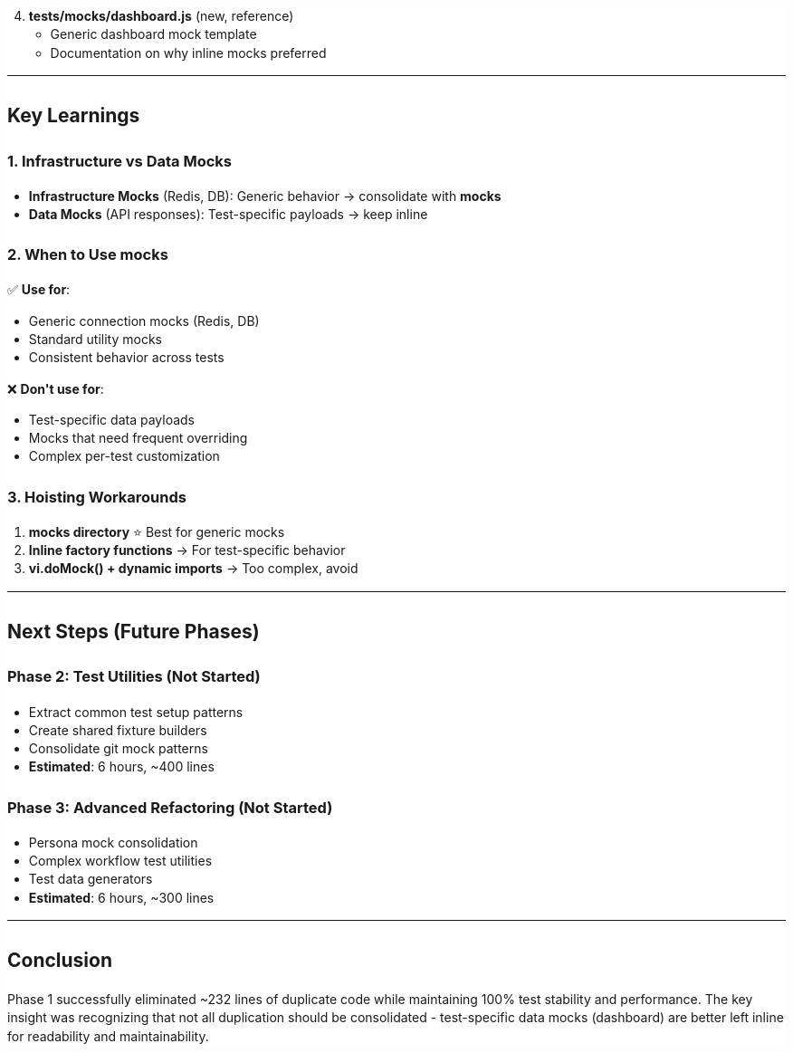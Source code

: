 4. **tests/__mocks__/dashboard.js** (new, reference)
   - Generic dashboard mock template
   - Documentation on why inline mocks preferred

---

## Key Learnings

### 1. Infrastructure vs Data Mocks
- **Infrastructure Mocks** (Redis, DB): Generic behavior → consolidate with __mocks__
- **Data Mocks** (API responses): Test-specific payloads → keep inline

### 2. When to Use __mocks__
✅ **Use for**:
- Generic connection mocks (Redis, DB)
- Standard utility mocks
- Consistent behavior across tests

❌ **Don't use for**:
- Test-specific data payloads
- Mocks that need frequent overriding
- Complex per-test customization

### 3. Hoisting Workarounds
1. **__mocks__ directory** ⭐ Best for generic mocks
2. **Inline factory functions** → For test-specific behavior
3. **vi.doMock() + dynamic imports** → Too complex, avoid

---

## Next Steps (Future Phases)

### Phase 2: Test Utilities (Not Started)
- Extract common test setup patterns
- Create shared fixture builders
- Consolidate git mock patterns
- **Estimated**: 6 hours, ~400 lines

### Phase 3: Advanced Refactoring (Not Started)
- Persona mock consolidation
- Complex workflow test utilities
- Test data generators
- **Estimated**: 6 hours, ~300 lines

---

## Conclusion

Phase 1 successfully eliminated ~232 lines of duplicate code while maintaining 100% test stability and performance. The key insight was recognizing that not all duplication should be consolidated - test-specific data mocks (dashboard) are better left inline for readability and maintainability.

